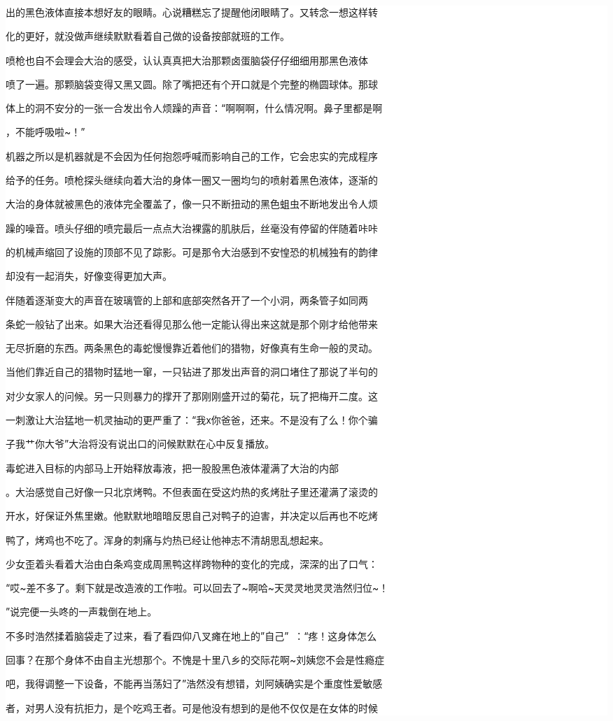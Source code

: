 出的黑色液体直接本想好友的眼睛。心说糟糕忘了提醒他闭眼睛了。又转念一想这样转

化的更好，就没做声继续默默看着自己做的设备按部就班的工作。



喷枪也自不会理会大治的感受，认认真真把大治那颗卤蛋脑袋仔仔细细用那黑色液体

喷了一遍。那颗脑袋变得又黑又圆。除了嘴把还有个开口就是个完整的椭圆球体。那球

体上的洞不安分的一张一合发出令人烦躁的声音：“啊啊啊，什么情况啊。鼻子里都是啊

，不能呼吸啦~！”



机器之所以是机器就是不会因为任何抱怨呼喊而影响自己的工作，它会忠实的完成程序

给予的任务。喷枪探头继续向着大治的身体一圈又一圈均匀的喷射着黑色液体，逐渐的

大治的身体就被黑色的液体完全覆盖了，像一只不断扭动的黑色蛆虫不断地发出令人烦

躁的噪音。喷头仔细的喷完最后一点点大治裸露的肌肤后，丝毫没有停留的伴随着咔咔

的机械声缩回了设施的顶部不见了踪影。可是那令大治感到不安惶恐的机械独有的韵律

却没有一起消失，好像变得更加大声。



伴随着逐渐变大的声音在玻璃管的上部和底部突然各开了一个小洞，两条管子如同两

条蛇一般钻了出来。如果大治还看得见那么他一定能认得出来这就是那个刚才给他带来

无尽折磨的东西。两条黑色的毒蛇慢慢靠近着他们的猎物，好像真有生命一般的灵动。

当他们靠近自己的猎物时猛地一窜，一只钻进了那发出声音的洞口堵住了那说了半句的

对少女家人的问候。另一只则暴力的撑开了那刚刚盛开过的菊花，玩了把梅开二度。这

一刺激让大治猛地一机灵抽动的更严重了：“我x你爸爸，还来。不是没有了么！你个骗

子我艹你大爷”大治将没有说出口的问候默默在心中反复播放。

毒蛇进入目标的内部马上开始释放毒液，把一股股黑色液体灌满了大治的内部

。大治感觉自己好像一只北京烤鸭。不但表面在受这灼热的炙烤肚子里还灌满了滚烫的

开水，好保证外焦里嫩。他默默地暗暗反思自己对鸭子的迫害，并决定以后再也不吃烤

鸭了，烤鸡也不吃了。浑身的刺痛与灼热已经让他神志不清胡思乱想起来。



少女歪着头看着大治由白条鸡变成周黑鸭这样跨物种的变化的完成，深深的出了口气：

“哎~差不多了。剩下就是改造液的工作啦。可以回去了~啊哈~天灵灵地灵灵浩然归位~！

”说完便一头咚的一声栽倒在地上。

不多时浩然揉着脑袋走了过来，看了看四仰八叉瘫在地上的”自己”  ：“疼！这身体怎么

回事？在那个身体不由自主光想那个。不愧是十里八乡的交际花啊~刘姨您不会是性瘾症

吧，我得调整一下设备，不能再当荡妇了”浩然没有想错，刘阿姨确实是个重度性爱敏感

者，对男人没有抗拒力，是个吃鸡王者。可是他没有想到的是他不仅仅是在女体的时候
